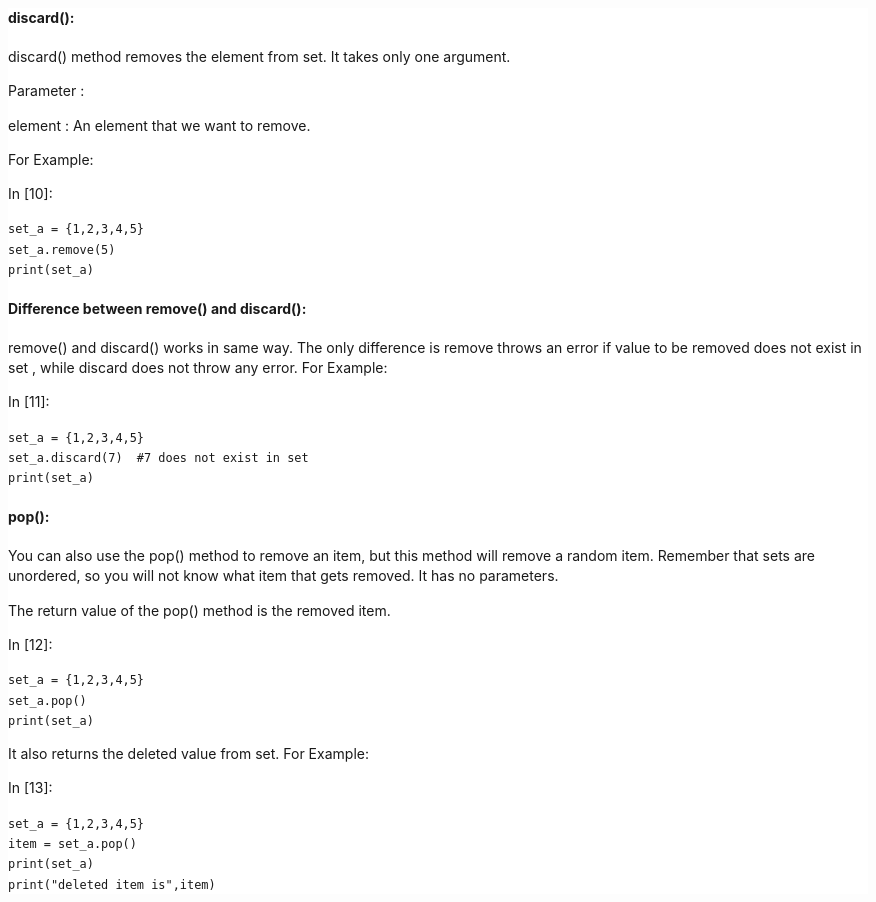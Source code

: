 #### discard(): <a href="#discard" id="discard"></a>

discard() method removes the element from set. It takes only one argument.

Parameter :

element : An element that we want to remove.

For Example:

In \[10]:

```
set_a = {1,2,3,4,5}
set_a.remove(5)
print(set_a)
```

#### Difference between remove() and discard(): <a href="#difference-between-remove-and-discard" id="difference-between-remove-and-discard"></a>

remove() and discard() works in same way. The only difference is remove throws an error if value to be removed does not exist in set , while discard does not throw any error. For Example:

In \[11]:

```
set_a = {1,2,3,4,5}
set_a.discard(7)  #7 does not exist in set
print(set_a)
```

#### pop(): <a href="#pop" id="pop"></a>

You can also use the pop() method to remove an item, but this method will remove a random item. Remember that sets are unordered, so you will not know what item that gets removed. It has no parameters.

The return value of the pop() method is the removed item.

In \[12]:

```
set_a = {1,2,3,4,5}
set_a.pop()
print(set_a)
```

It also returns the deleted value from set. For Example:

In \[13]:

```
set_a = {1,2,3,4,5}
item = set_a.pop()
print(set_a)
print("deleted item is",item)
```
